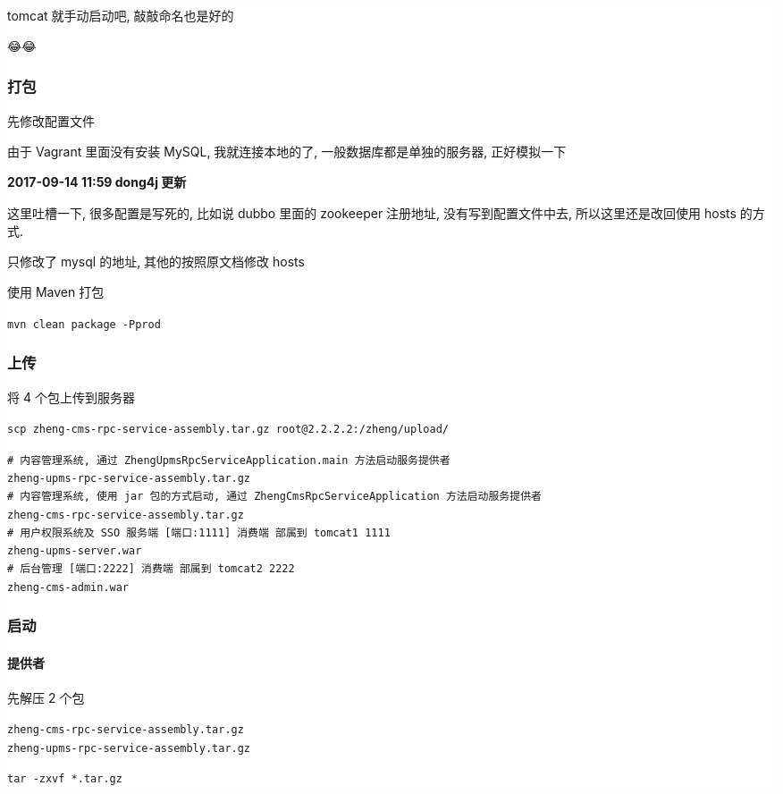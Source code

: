 ```bash
```

tomcat 就手动启动吧, 敲敲命名也是好的

😂😂

### 打包

先修改配置文件

由于 Vagrant 里面没有安装 MySQL, 我就连接本地的了, 一般数据库都是单独的服务器, 正好模拟一下

**2017-09-14 11:59 dong4j 更新**

这里吐槽一下, 很多配置是写死的, 比如说 dubbo 里面的 zookeeper 注册地址, 没有写到配置文件中去,
所以这里还是改回使用 hosts 的方式.

只修改了 mysql 的地址, 其他的按照原文档修改 hosts

使用 Maven 打包

```
mvn clean package -Pprod
```

### 上传

将 4 个包上传到服务器

```
scp zheng-cms-rpc-service-assembly.tar.gz root@2.2.2.2:/zheng/upload/
```

```
# 内容管理系统, 通过 ZhengUpmsRpcServiceApplication.main 方法启动服务提供者
zheng-upms-rpc-service-assembly.tar.gz
# 内容管理系统, 使用 jar 包的方式启动, 通过 ZhengCmsRpcServiceApplication 方法启动服务提供者
zheng-cms-rpc-service-assembly.tar.gz
# 用户权限系统及 SSO 服务端 [端口:1111] 消费端 部属到 tomcat1 1111
zheng-upms-server.war
# 后台管理 [端口:2222] 消费端 部属到 tomcat2 2222
zheng-cms-admin.war
```

### 启动

#### 提供者

先解压 2 个包

```
zheng-cms-rpc-service-assembly.tar.gz
zheng-upms-rpc-service-assembly.tar.gz
```

```
tar -zxvf *.tar.gz
```
